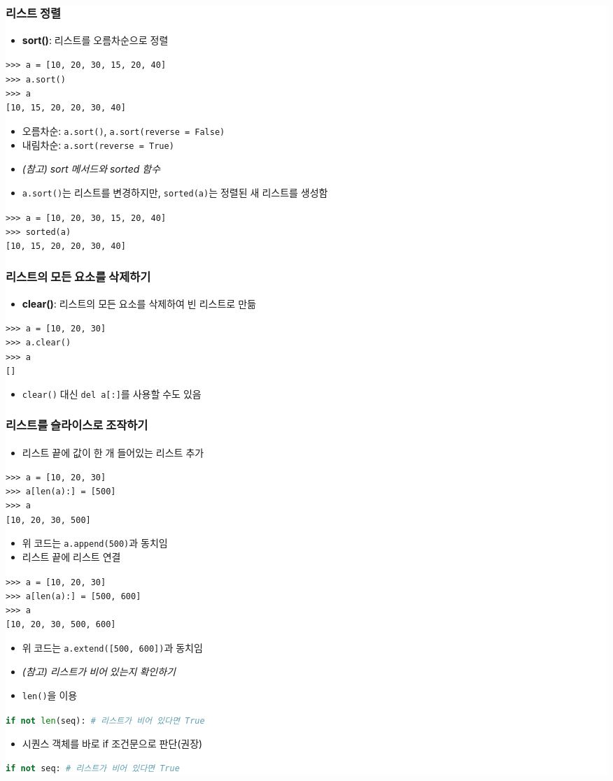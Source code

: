 ### 리스트 정렬
- **sort()**: 리스트를 오름차순으로 정렬
```
>>> a = [10, 20, 30, 15, 20, 40]
>>> a.sort()
>>> a
[10, 15, 20, 20, 30, 40]
```
- 오름차순: `a.sort()`, `a.sort(reverse = False)`
- 내림차순: `a.sort(reverse = True)`

* *(참고) sort 메서드와 sorted 함수*
- `a.sort()`는 리스트를 변경하지만, `sorted(a)`는 정렬된 새 리스트를 생성함
```
>>> a = [10, 20, 30, 15, 20, 40]
>>> sorted(a)
[10, 15, 20, 20, 30, 40]
```

### 리스트의 모든 요소를 삭제하기
- **clear()**: 리스트의 모든 요소를 삭제하여 빈 리스트로 만듦
```
>>> a = [10, 20, 30]
>>> a.clear()
>>> a
[]
```
- `clear()` 대신 `del a[:]`를 사용할 수도 있음

### 리스트를 슬라이스로 조작하기
- 리스트 끝에 값이 한 개 들어있는 리스트 추가
```
>>> a = [10, 20, 30]
>>> a[len(a):] = [500]
>>> a
[10, 20, 30, 500]
```
- 위 코드는 `a.append(500)`과 동치임
- 리스트 끝에 리스트 연결
```
>>> a = [10, 20, 30]
>>> a[len(a):] = [500, 600]
>>> a
[10, 20, 30, 500, 600]
```
- 위 코드는 `a.extend([500, 600])`과 동치임

* *(참고) 리스트가 비어 있는지 확인하기*
- `len()`을 이용
```python
if not len(seq): # 리스트가 비어 있다면 True
```
- 시퀀스 객체를 바로 if 조건문으로 판단(권장)
```python
if not seq: # 리스트가 비어 있다면 True
```

